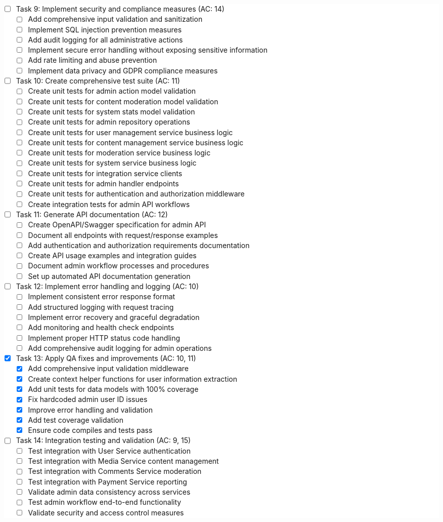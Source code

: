 - [ ] Task 9: Implement security and compliance measures (AC: 14)
  - [ ] Add comprehensive input validation and sanitization
  - [ ] Implement SQL injection prevention measures
  - [ ] Add audit logging for all administrative actions
  - [ ] Implement secure error handling without exposing sensitive information
  - [ ] Add rate limiting and abuse prevention
  - [ ] Implement data privacy and GDPR compliance measures

- [ ] Task 10: Create comprehensive test suite (AC: 11)
  - [ ] Create unit tests for admin action model validation
  - [ ] Create unit tests for content moderation model validation
  - [ ] Create unit tests for system stats model validation
  - [ ] Create unit tests for admin repository operations
  - [ ] Create unit tests for user management service business logic
  - [ ] Create unit tests for content management service business logic
  - [ ] Create unit tests for moderation service business logic
  - [ ] Create unit tests for system service business logic
  - [ ] Create unit tests for integration service clients
  - [ ] Create unit tests for admin handler endpoints
  - [ ] Create unit tests for authentication and authorization middleware
  - [ ] Create integration tests for admin API workflows

- [ ] Task 11: Generate API documentation (AC: 12)
  - [ ] Create OpenAPI/Swagger specification for admin API
  - [ ] Document all endpoints with request/response examples
  - [ ] Add authentication and authorization requirements documentation
  - [ ] Create API usage examples and integration guides
  - [ ] Document admin workflow processes and procedures
  - [ ] Set up automated API documentation generation

- [ ] Task 12: Implement error handling and logging (AC: 10)
  - [ ] Implement consistent error response format
  - [ ] Add structured logging with request tracing
  - [ ] Implement error recovery and graceful degradation
  - [ ] Add monitoring and health check endpoints
  - [ ] Implement proper HTTP status code handling
  - [ ] Add comprehensive audit logging for admin operations

- [x] Task 13: Apply QA fixes and improvements (AC: 10, 11)
  - [x] Add comprehensive input validation middleware
  - [x] Create context helper functions for user information extraction
  - [x] Add unit tests for data models with 100% coverage
  - [x] Fix hardcoded admin user ID issues
  - [x] Improve error handling and validation
  - [x] Add test coverage validation
  - [x] Ensure code compiles and tests pass

- [ ] Task 14: Integration testing and validation (AC: 9, 15)
  - [ ] Test integration with User Service authentication
  - [ ] Test integration with Media Service content management
  - [ ] Test integration with Comments Service moderation
  - [ ] Test integration with Payment Service reporting
  - [ ] Validate admin data consistency across services
  - [ ] Test admin workflow end-to-end functionality
  - [ ] Validate security and access control measures
